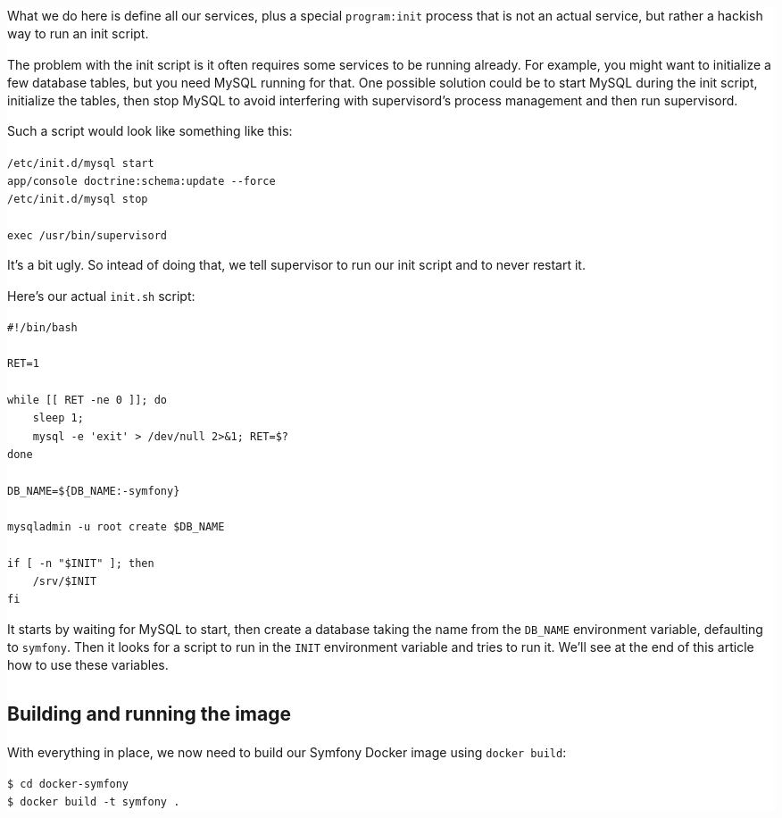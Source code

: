 What we do here is define all our services, plus a special `program:init` process that is not an actual service, but rather a hackish way to run an init script.

The problem with the init script is it often requires some services to be running already. For example, you might want to initialize a few database tables, but you need MySQL running for that. One possible solution could be to start MySQL during the init script, initialize the tables, then stop MySQL to avoid interfering with supervisord’s process management and then run supervisord.

Such a script would look like something like this:

```
/etc/init.d/mysql start
app/console doctrine:schema:update --force
/etc/init.d/mysql stop

exec /usr/bin/supervisord
```

It’s a bit ugly. So intead of doing that, we tell supervisor to run our init script and to never restart it.

Here’s our actual `init.sh` script:


```
#!/bin/bash

RET=1

while [[ RET -ne 0 ]]; do
    sleep 1;
    mysql -e 'exit' > /dev/null 2>&1; RET=$?
done

DB_NAME=${DB_NAME:-symfony}

mysqladmin -u root create $DB_NAME

if [ -n "$INIT" ]; then
    /srv/$INIT
fi
```

It starts by waiting for MySQL to start, then create a database taking the name from the `DB_NAME` environment variable, defaulting to `symfony`. Then it looks for a script to run in the `INIT` environment variable and tries to run it. We’ll see at the end of this article how to use these variables.

## Building and running the image

With everything in place, we now need to build our Symfony Docker image using `docker build`:

```
$ cd docker-symfony
$ docker build -t symfony .
```
